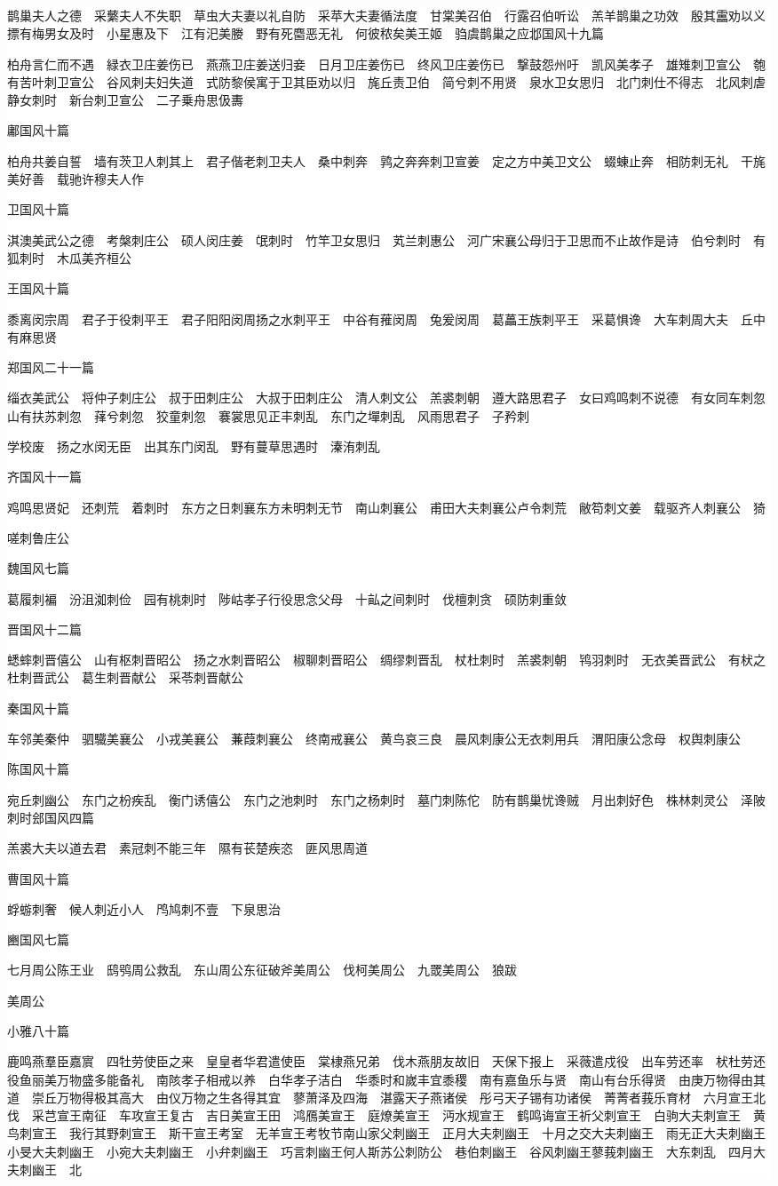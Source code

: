 鹊巢夫人之德　采蘩夫人不失职　草虫大夫妻以礼自防　采苹大夫妻循法度　甘棠美召伯　行露召伯听讼　羔羊鹊巢之功效　殷其靁劝以义　摽有梅男女及时　小星惠及下　江有汜美媵　野有死麕恶无礼　何彼秾矣美王姬　驺虞鹊巢之应邶国风十九篇  

柏舟言仁而不遇　緑衣卫庄姜伤已　燕燕卫庄姜送归妾　日月卫庄姜伤已　终风卫庄姜伤已　撃鼓怨州吁　凯风美孝子　雄雉刺卫宣公　匏有苦叶刺卫宣公　谷风刺夫妇失道　式防黎侯寓于卫其臣劝以归　旄丘责卫伯　简兮刺不用贤　泉水卫女思归　北门刺仕不得志　北风刺虐　静女刺时　新台刺卫宣公　二子乗舟思伋夀  

鄘国风十篇  

柏舟共姜自誓　墙有茨卫人刺其上　君子偕老刺卫夫人　桑中刺奔　鹑之奔奔刺卫宣姜　定之方中美卫文公　蝃蝀止奔　相防刺无礼　干旄美好善　载驰许穆夫人作  

卫国风十篇  

淇澳美武公之德　考槃刺庄公　硕人闵庄姜　氓刺时　竹竿卫女思归　芄兰刺惠公　河广宋襄公母归于卫思而不止故作是诗　伯兮刺时　有狐刺时　木瓜美齐桓公  

王国风十篇  

黍离闵宗周　君子于役刺平王　君子阳阳闵周扬之水刺平王　中谷有蓷闵周　兔爰闵周　葛藟王族刺平王　采葛惧谗　大车刺周大夫　丘中有麻思贤  

郑国风二十一篇  

缁衣美武公　将仲子刺庄公　叔于田刺庄公　大叔于田刺庄公　清人刺文公　羔裘刺朝　遵大路思君子　女曰鸡鸣刺不说德　有女同车刺忽　山有扶苏刺忽　萚兮刺忽　狡童刺忽　褰裳思见正丰刺乱　东门之墠刺乱　风雨思君子　子矜刺  

学校废　扬之水闵无臣　出其东门闵乱　野有蔓草思遇时　溱洧刺乱  

齐国风十一篇  

鸡鸣思贤妃　还刺荒　着刺时　东方之日刺襄东方未明刺无节　南山刺襄公　甫田大夫刺襄公卢令刺荒　敝笱刺文姜　载驱齐人刺襄公　猗  

嗟刺鲁庄公  

魏国风七篇  

葛履刺褊　汾沮洳刺俭　园有桃刺时　陟岵孝子行役思念父母　十畆之间刺时　伐檀刺贪　硕防刺重敛  

晋国风十二篇  

蟋蟀刺晋僖公　山有枢刺晋昭公　扬之水刺晋昭公　椒聊刺晋昭公　绸缪刺晋乱　杖杜刺时　羔裘刺朝　鸨羽刺时　无衣美晋武公　有枤之杜刺晋武公　葛生刺晋献公　采苓刺晋献公  

秦国风十篇  

车邻美秦仲　驷驖美襄公　小戎美襄公　蒹葭刺襄公　终南戒襄公　黄鸟哀三良　晨风刺康公无衣刺用兵　渭阳康公念母　权舆刺康公  

陈国风十篇  

宛丘刺幽公　东门之枌疾乱　衡门诱僖公　东门之池刺时　东门之杨刺时　墓门刺陈佗　防有鹊巢忧谗贼　月出刺好色　株林刺灵公　泽陂刺时郐国风四篇  

羔裘大夫以道去君　素冠刺不能三年　隰有苌楚疾恣　匪风思周道  

曹国风十篇  

蜉蝣刺奢　候人刺近小人　鸤鸠刺不壹　下泉思治  

豳国风七篇  

七月周公陈王业　鸱鸮周公救乱　东山周公东征破斧美周公　伐柯美周公　九罭美周公　狼跋  

美周公  

小雅八十篇  

鹿鸣燕羣臣嘉賔　四牡劳使臣之来　皇皇者华君遣使臣　棠棣燕兄弟　伐木燕朋友故旧　天保下报上　采薇遣戍役　出车劳还率　枤杜劳还役鱼丽美万物盛多能备礼　南陔孝子相戒以养　白华孝子洁白　华黍时和嵗丰宜黍稷　南有嘉鱼乐与贤　南山有台乐得贤　由庚万物得由其道　崇丘万物得极其高大　由仪万物之生各得其宜　蓼萧泽及四海　湛露天子燕诸侯　彤弓天子锡有功诸侯　菁菁者莪乐育材　六月宣王北伐　采芑宣王南征　车攻宣王复古　吉日美宣王田　鸿鴈美宣王　庭燎美宣王　沔水规宣王　鹤鸣诲宣王祈父刺宣王　白驹大夫刺宣王　黄鸟刺宣王　我行其野刺宣王　斯干宣王考室　无羊宣王考牧节南山家父刺幽王　正月大夫刺幽王　十月之交大夫刺幽王　雨无正大夫刺幽王　小旻大夫刺幽王　小宛大夫刺幽王　小弁刺幽王　巧言刺幽王何人斯苏公刺防公　巷伯刺幽王　谷风刺幽王蓼莪刺幽王　大东刺乱　四月大夫刺幽王　北  

